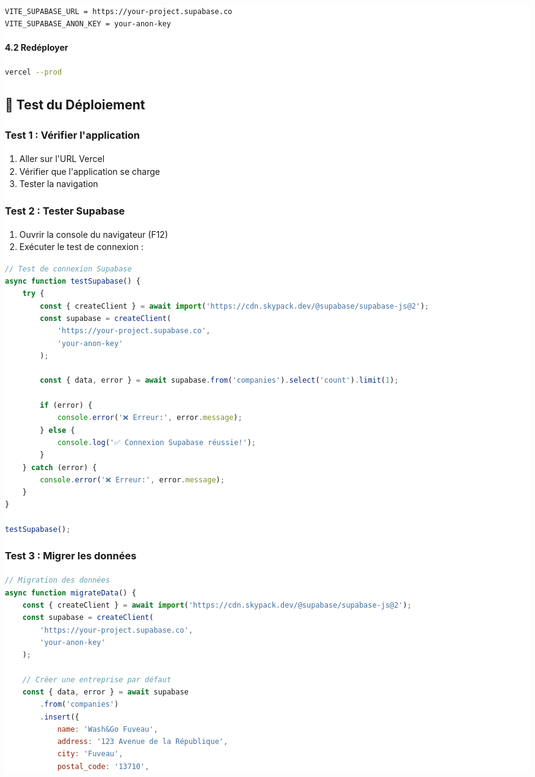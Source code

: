 ```
VITE_SUPABASE_URL = https://your-project.supabase.co
VITE_SUPABASE_ANON_KEY = your-anon-key
```

#### 4.2 Redéployer
```bash
vercel --prod
```

## 🧪 **Test du Déploiement**

### **Test 1 : Vérifier l'application**
1. Aller sur l'URL Vercel
2. Vérifier que l'application se charge
3. Tester la navigation

### **Test 2 : Tester Supabase**
1. Ouvrir la console du navigateur (F12)
2. Exécuter le test de connexion :

```javascript
// Test de connexion Supabase
async function testSupabase() {
    try {
        const { createClient } = await import('https://cdn.skypack.dev/@supabase/supabase-js@2');
        const supabase = createClient(
            'https://your-project.supabase.co',
            'your-anon-key'
        );
        
        const { data, error } = await supabase.from('companies').select('count').limit(1);
        
        if (error) {
            console.error('❌ Erreur:', error.message);
        } else {
            console.log('✅ Connexion Supabase réussie!');
        }
    } catch (error) {
        console.error('❌ Erreur:', error.message);
    }
}

testSupabase();
```

### **Test 3 : Migrer les données**
```javascript
// Migration des données
async function migrateData() {
    const { createClient } = await import('https://cdn.skypack.dev/@supabase/supabase-js@2');
    const supabase = createClient(
        'https://your-project.supabase.co',
        'your-anon-key'
    );
    
    // Créer une entreprise par défaut
    const { data, error } = await supabase
        .from('companies')
        .insert({
            name: 'Wash&Go Fuveau',
            address: '123 Avenue de la République',
            city: 'Fuveau',
            postal_code: '13710',
```